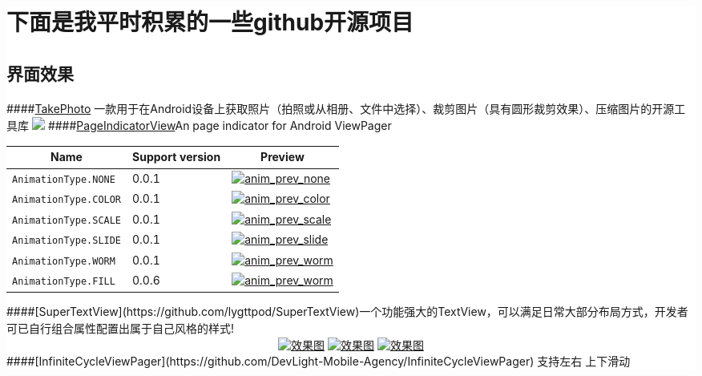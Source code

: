 
下面是我平时积累的一些github开源项目
========
界面效果
-------
####[TakePhoto](https://github.com/crazycodeboy/TakePhoto) 一款用于在Android设备上获取照片（拍照或从相册、文件中选择）、裁剪图片（具有圆形裁剪效果）、压缩图片的开源工具库
![](https://raw.githubusercontent.com/crazycodeboy/TakePhoto/master/Screenshots/takephoto_preview.png)
####[PageIndicatorView](https://github.com/romandanylyk/PageIndicatorView)An page indicator for Android ViewPager
<table><thead>
<tr>
<th>Name</th>
<th>Support version</th>
<th>Preview</th>
</tr>
</thead><tbody>
<tr>
<td><code>AnimationType.NONE</code></td>
<td>0.0.1</td>
<td><a href="https://raw.githubusercontent.com/romandanylyk/PageIndicatorView/master/assets/anim_prev_none.gif" target="_blank"><img src="https://raw.githubusercontent.com/romandanylyk/PageIndicatorView/master/assets/anim_prev_none.gif" alt="anim_prev_none" style="max-width:100%;"></a></td>
</tr>
<tr>
<td><code>AnimationType.COLOR</code></td>
<td>0.0.1</td>
<td><a href="https://raw.githubusercontent.com/romandanylyk/PageIndicatorView/master/assets/anim_prev_color.gif" target="_blank"><img src="https://raw.githubusercontent.com/romandanylyk/PageIndicatorView/master/assets/anim_prev_color.gif" alt="anim_prev_color" style="max-width:100%;"></a></td>
</tr>
<tr>
<td><code>AnimationType.SCALE</code></td>
<td>0.0.1</td>
<td><a href="https://raw.githubusercontent.com/romandanylyk/PageIndicatorView/master/assets/anim_prev_scale.gif" target="_blank"><img src="https://raw.githubusercontent.com/romandanylyk/PageIndicatorView/master/assets/anim_prev_scale.gif" alt="anim_prev_scale" style="max-width:100%;"></a></td>
</tr>
<tr>
<td><code>AnimationType.SLIDE</code></td>
<td>0.0.1</td>
<td><a href="https://raw.githubusercontent.com/romandanylyk/PageIndicatorView/master/assets/anim_prev_slide.gif" target="_blank"><img src="https://raw.githubusercontent.com/romandanylyk/PageIndicatorView/master/assets/anim_prev_slide.gif" alt="anim_prev_slide" style="max-width:100%;"></a></td>
</tr>
<tr>
<td><code>AnimationType.WORM</code></td>
<td>0.0.1</td>
<td><a href="https://raw.githubusercontent.com/romandanylyk/PageIndicatorView/master/assets/anim_prev_worm.gif" target="_blank"><img src="https://raw.githubusercontent.com/romandanylyk/PageIndicatorView/master/assets/anim_prev_worm.gif" alt="anim_prev_worm" style="max-width:100%;"></a></td>
</tr>
<tr>
<td><code>AnimationType.FILL</code></td>
<td>0.0.6</td>
<td><a href="https://raw.githubusercontent.com/romandanylyk/PageIndicatorView/master/assets/anim_prev_fill.gif" target="_blank"><img src="https://raw.githubusercontent.com/romandanylyk/PageIndicatorView/master/assets/anim_prev_fill.gif" alt="anim_prev_worm" style="max-width:100%;"></a></td>
</tr>
</tbody></table>
####[SuperTextView](https://github.com/lygttpod/SuperTextView)一个功能强大的TextView，可以满足日常大部分布局方式，开发者可已自行组合属性配置出属于自己风格的样式!
<div align="center">    
<a href="https://github.com/lygttpod/SuperTextView/blob/master/type4.png" target="_blank"><img src="https://github.com/lygttpod/SuperTextView/raw/master/type4.png" width="270" height="480" alt="效果图" align="center" style="max-width:100%;"></a>
<a href="https://github.com/lygttpod/SuperTextView/blob/master/type5.png" target="_blank"><img src="https://github.com/lygttpod/SuperTextView/raw/master/type5.png" width="270" height="480" alt="效果图" align="center" style="max-width:100%;"></a>
<a href="https://github.com/lygttpod/SuperTextView/blob/master/type6.png" target="_blank"><img src="https://github.com/lygttpod/SuperTextView/raw/master/type6.png" width="270" height="480" alt="效果图" align="center" style="max-width:100%;"></a>
</div>
####[InfiniteCycleViewPager](https://github.com/DevLight-Mobile-Agency/InfiniteCycleViewPager) 支持左右  上下滑动
<div align="center">    